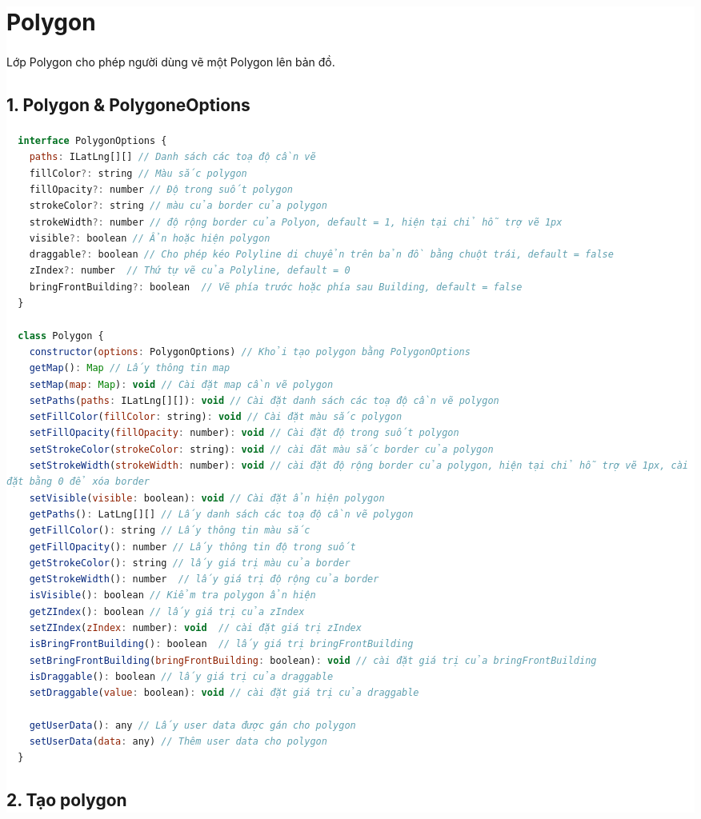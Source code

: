 # Polygon
Lớp Polygon cho phép người dùng vẽ một Polygon lên bản đồ.

## 1. Polygon & PolygoneOptions

```javascript
  interface PolygonOptions {
    paths: ILatLng[][] // Danh sách các toạ độ cần vẽ
    fillColor?: string // Màu sắc polygon
    fillOpacity?: number // Độ trong suốt polygon
    strokeColor?: string // màu của border của polygon
    strokeWidth?: number // độ rộng border của Polyon, default = 1, hiện tại chỉ hỗ trợ vẽ 1px
    visible?: boolean // Ẩn hoặc hiện polygon
    draggable?: boolean // Cho phép kéo Polyline di chuyển trên bản đồ bằng chuột trái, default = false
    zIndex?: number  // Thứ tự vẽ của Polyline, default = 0
    bringFrontBuilding?: boolean  // Vẽ phía trước hoặc phía sau Building, default = false
  }

  class Polygon {
    constructor(options: PolygonOptions) // Khỏi tạo polygon bằng PolygonOptions
    getMap(): Map // Lấy thông tin map
    setMap(map: Map): void // Cài đặt map cần vẽ polygon
    setPaths(paths: ILatLng[][]): void // Cài đặt danh sách các toạ độ cần vẽ polygon
    setFillColor(fillColor: string): void // Cài đặt màu sắc polygon
    setFillOpacity(fillOpacity: number): void // Cài đặt độ trong suốt polygon
    setStrokeColor(strokeColor: string): void // cài đăt màu sắc border của polygon
    setStrokeWidth(strokeWidth: number): void // cài đặt độ rộng border của polygon, hiện tại chỉ hỗ trợ vẽ 1px, cài đặt bằng 0 để xóa border
    setVisible(visible: boolean): void // Cài đặt ẩn hiện polygon
    getPaths(): LatLng[][] // Lấy danh sách các toạ độ cần vẽ polygon
    getFillColor(): string // Lấy thông tin màu sắc
    getFillOpacity(): number // Lấy thông tin độ trong suốt
    getStrokeColor(): string // lấy giá trị màu của border
    getStrokeWidth(): number  // lấy giá trị độ rộng của border
    isVisible(): boolean // Kiểm tra polygon ẩn hiện
    getZIndex(): boolean // lấy giá trị của zIndex
    setZIndex(zIndex: number): void  // cài đặt giá trị zIndex
    isBringFrontBuilding(): boolean  // lấy giá trị bringFrontBuilding
    setBringFrontBuilding(bringFrontBuilding: boolean): void // cài đặt giá trị của bringFrontBuilding
    isDraggable(): boolean // lấy giá trị của draggable
    setDraggable(value: boolean): void // cài đặt giá trị của draggable

    getUserData(): any // Lấy user data được gán cho polygon
    setUserData(data: any) // Thêm user data cho polygon
  }
```


## 2. Tạo polygon
